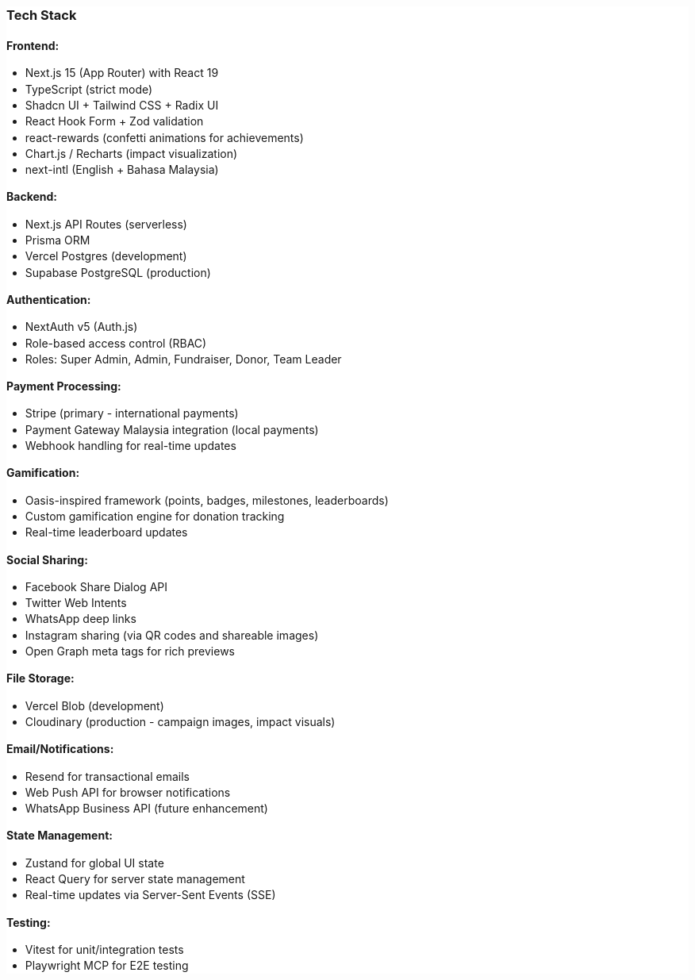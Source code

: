 ### Tech Stack

**Frontend:**
- Next.js 15 (App Router) with React 19
- TypeScript (strict mode)
- Shadcn UI + Tailwind CSS + Radix UI
- React Hook Form + Zod validation
- react-rewards (confetti animations for achievements)
- Chart.js / Recharts (impact visualization)
- next-intl (English + Bahasa Malaysia)

**Backend:**
- Next.js API Routes (serverless)
- Prisma ORM
- Vercel Postgres (development)
- Supabase PostgreSQL (production)

**Authentication:**
- NextAuth v5 (Auth.js)
- Role-based access control (RBAC)
- Roles: Super Admin, Admin, Fundraiser, Donor, Team Leader

**Payment Processing:**
- Stripe (primary - international payments)
- Payment Gateway Malaysia integration (local payments)
- Webhook handling for real-time updates

**Gamification:**
- Oasis-inspired framework (points, badges, milestones, leaderboards)
- Custom gamification engine for donation tracking
- Real-time leaderboard updates

**Social Sharing:**
- Facebook Share Dialog API
- Twitter Web Intents
- WhatsApp deep links
- Instagram sharing (via QR codes and shareable images)
- Open Graph meta tags for rich previews

**File Storage:**
- Vercel Blob (development)
- Cloudinary (production - campaign images, impact visuals)

**Email/Notifications:**
- Resend for transactional emails
- Web Push API for browser notifications
- WhatsApp Business API (future enhancement)

**State Management:**
- Zustand for global UI state
- React Query for server state management
- Real-time updates via Server-Sent Events (SSE)

**Testing:**
- Vitest for unit/integration tests
- Playwright MCP for E2E testing
